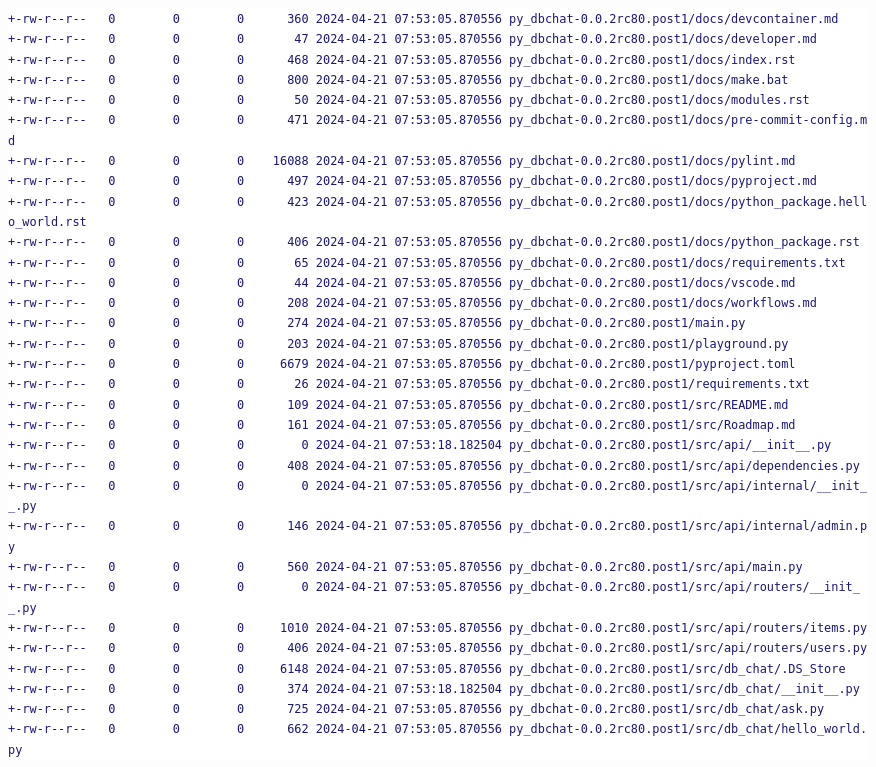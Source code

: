 ```diff
+-rw-r--r--   0        0        0      360 2024-04-21 07:53:05.870556 py_dbchat-0.0.2rc80.post1/docs/devcontainer.md
+-rw-r--r--   0        0        0       47 2024-04-21 07:53:05.870556 py_dbchat-0.0.2rc80.post1/docs/developer.md
+-rw-r--r--   0        0        0      468 2024-04-21 07:53:05.870556 py_dbchat-0.0.2rc80.post1/docs/index.rst
+-rw-r--r--   0        0        0      800 2024-04-21 07:53:05.870556 py_dbchat-0.0.2rc80.post1/docs/make.bat
+-rw-r--r--   0        0        0       50 2024-04-21 07:53:05.870556 py_dbchat-0.0.2rc80.post1/docs/modules.rst
+-rw-r--r--   0        0        0      471 2024-04-21 07:53:05.870556 py_dbchat-0.0.2rc80.post1/docs/pre-commit-config.md
+-rw-r--r--   0        0        0    16088 2024-04-21 07:53:05.870556 py_dbchat-0.0.2rc80.post1/docs/pylint.md
+-rw-r--r--   0        0        0      497 2024-04-21 07:53:05.870556 py_dbchat-0.0.2rc80.post1/docs/pyproject.md
+-rw-r--r--   0        0        0      423 2024-04-21 07:53:05.870556 py_dbchat-0.0.2rc80.post1/docs/python_package.hello_world.rst
+-rw-r--r--   0        0        0      406 2024-04-21 07:53:05.870556 py_dbchat-0.0.2rc80.post1/docs/python_package.rst
+-rw-r--r--   0        0        0       65 2024-04-21 07:53:05.870556 py_dbchat-0.0.2rc80.post1/docs/requirements.txt
+-rw-r--r--   0        0        0       44 2024-04-21 07:53:05.870556 py_dbchat-0.0.2rc80.post1/docs/vscode.md
+-rw-r--r--   0        0        0      208 2024-04-21 07:53:05.870556 py_dbchat-0.0.2rc80.post1/docs/workflows.md
+-rw-r--r--   0        0        0      274 2024-04-21 07:53:05.870556 py_dbchat-0.0.2rc80.post1/main.py
+-rw-r--r--   0        0        0      203 2024-04-21 07:53:05.870556 py_dbchat-0.0.2rc80.post1/playground.py
+-rw-r--r--   0        0        0     6679 2024-04-21 07:53:05.870556 py_dbchat-0.0.2rc80.post1/pyproject.toml
+-rw-r--r--   0        0        0       26 2024-04-21 07:53:05.870556 py_dbchat-0.0.2rc80.post1/requirements.txt
+-rw-r--r--   0        0        0      109 2024-04-21 07:53:05.870556 py_dbchat-0.0.2rc80.post1/src/README.md
+-rw-r--r--   0        0        0      161 2024-04-21 07:53:05.870556 py_dbchat-0.0.2rc80.post1/src/Roadmap.md
+-rw-r--r--   0        0        0        0 2024-04-21 07:53:18.182504 py_dbchat-0.0.2rc80.post1/src/api/__init__.py
+-rw-r--r--   0        0        0      408 2024-04-21 07:53:05.870556 py_dbchat-0.0.2rc80.post1/src/api/dependencies.py
+-rw-r--r--   0        0        0        0 2024-04-21 07:53:05.870556 py_dbchat-0.0.2rc80.post1/src/api/internal/__init__.py
+-rw-r--r--   0        0        0      146 2024-04-21 07:53:05.870556 py_dbchat-0.0.2rc80.post1/src/api/internal/admin.py
+-rw-r--r--   0        0        0      560 2024-04-21 07:53:05.870556 py_dbchat-0.0.2rc80.post1/src/api/main.py
+-rw-r--r--   0        0        0        0 2024-04-21 07:53:05.870556 py_dbchat-0.0.2rc80.post1/src/api/routers/__init__.py
+-rw-r--r--   0        0        0     1010 2024-04-21 07:53:05.870556 py_dbchat-0.0.2rc80.post1/src/api/routers/items.py
+-rw-r--r--   0        0        0      406 2024-04-21 07:53:05.870556 py_dbchat-0.0.2rc80.post1/src/api/routers/users.py
+-rw-r--r--   0        0        0     6148 2024-04-21 07:53:05.870556 py_dbchat-0.0.2rc80.post1/src/db_chat/.DS_Store
+-rw-r--r--   0        0        0      374 2024-04-21 07:53:18.182504 py_dbchat-0.0.2rc80.post1/src/db_chat/__init__.py
+-rw-r--r--   0        0        0      725 2024-04-21 07:53:05.870556 py_dbchat-0.0.2rc80.post1/src/db_chat/ask.py
+-rw-r--r--   0        0        0      662 2024-04-21 07:53:05.870556 py_dbchat-0.0.2rc80.post1/src/db_chat/hello_world.py
```